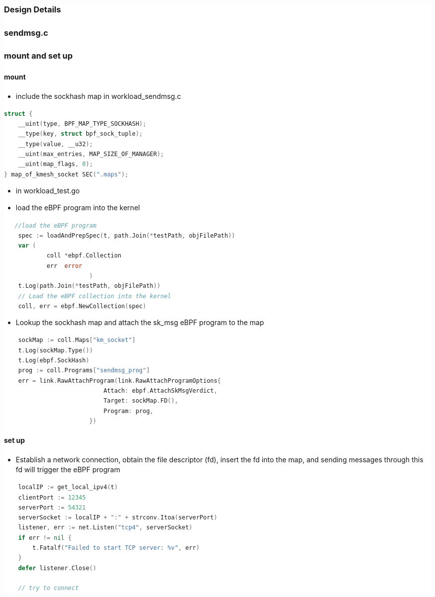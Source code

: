 ### Design Details



### sendmsg.c

### mount and set up

#### mount

- include the sockhash map in workload_sendmsg.c

```c
struct {
    __uint(type, BPF_MAP_TYPE_SOCKHASH);
    __type(key, struct bpf_sock_tuple);
    __type(value, __u32);
    __uint(max_entries, MAP_SIZE_OF_MANAGER);
    __uint(map_flags, 0);
} map_of_kmesh_socket SEC(".maps");
```

- in workload_test.go

- load the eBPF program into the kernel

```go
   //load the eBPF program
 	spec := loadAndPrepSpec(t, path.Join(*testPath, objFilePath))
	var (
			coll *ebpf.Collection
			err  error
						)
	t.Log(path.Join(*testPath, objFilePath))
	// Load the eBPF collection into the kernel
	coll, err = ebpf.NewCollection(spec)
```

- Lookup the sockhash map and attach the sk_msg eBPF program to the map

```go
    sockMap := coll.Maps["km_socket"]
    t.Log(sockMap.Type())
    t.Log(ebpf.SockHash)
    prog := coll.Programs["sendmsg_prog"]
    err = link.RawAttachProgram(link.RawAttachProgramOptions{
							Attach: ebpf.AttachSkMsgVerdict,
							Target: sockMap.FD(),
							Program: prog,
						})
```

#### set up

- Establish a network connection, obtain the file descriptor (fd), insert the fd into the map, and sending messages through this fd will trigger the eBPF program
```go
    localIP := get_local_ipv4(t)
    clientPort := 12345
    serverPort := 54321
    serverSocket := localIP + ":" + strconv.Itoa(serverPort)
    listener, err := net.Listen("tcp4", serverSocket)
    if err != nil {
        t.Fatalf("Failed to start TCP server: %v", err)
    }
    defer listener.Close()

    // try to connect 
```
